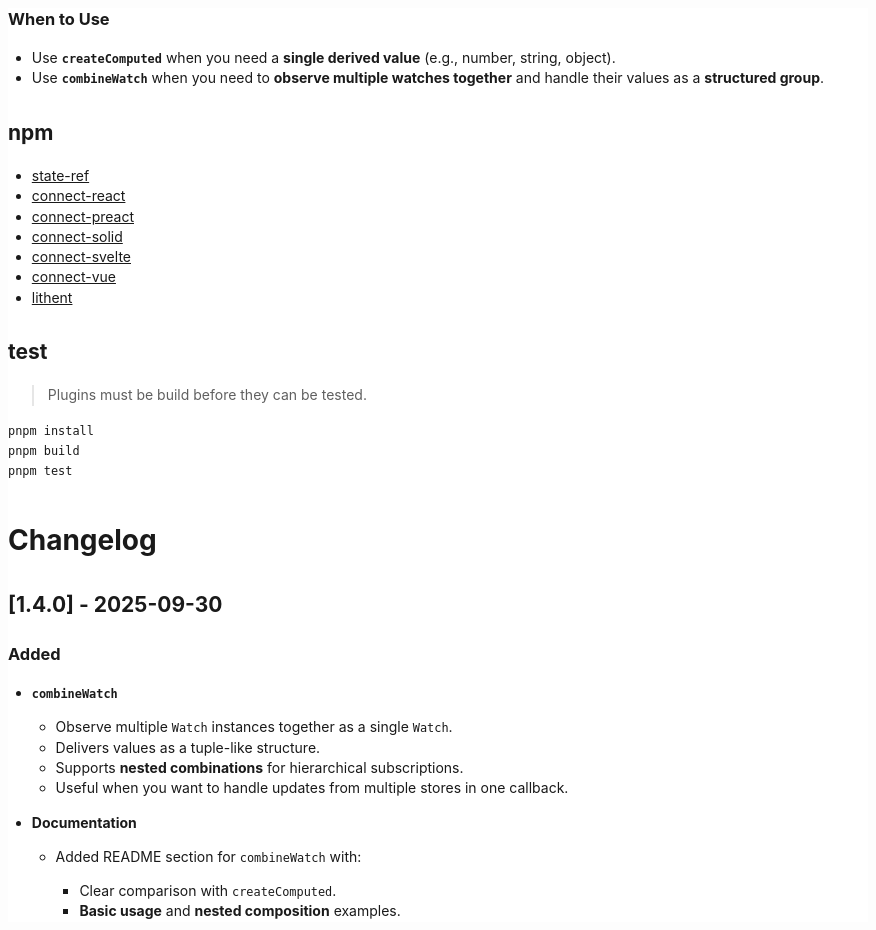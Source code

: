 
### When to Use

* Use **`createComputed`** when you need a **single derived value** (e.g., number, string, object).
* Use **`combineWatch`** when you need to **observe multiple watches together** and handle their values as a **structured group**.

## npm
* [state-ref](https://www.npmjs.com/package/state-ref)
* [connect-react](https://www.npmjs.com/package/@stateref/connect-react)
* [connect-preact](https://www.npmjs.com/package/@stateref/connect-preact)
* [connect-solid](https://www.npmjs.com/package/@stateref/connect-solid)
* [connect-svelte](https://www.npmjs.com/package/@stateref/connect-svelte)
* [connect-vue](https://www.npmjs.com/package/@stateref/connect-vue)
* [lithent](https://www.npmjs.com/package/lithent)

## test

> Plugins must be build before they can be tested.

```bash
pnpm install
pnpm build
pnpm test
```


# Changelog

## [1.4.0] - 2025-09-30

### Added

* **`combineWatch`**

  * Observe multiple `Watch` instances together as a single `Watch`.
  * Delivers values as a tuple-like structure.
  * Supports **nested combinations** for hierarchical subscriptions.
  * Useful when you want to handle updates from multiple stores in one callback.
* **Documentation**

  * Added README section for `combineWatch` with:

    * Clear comparison with `createComputed`.
    * **Basic usage** and **nested composition** examples.

